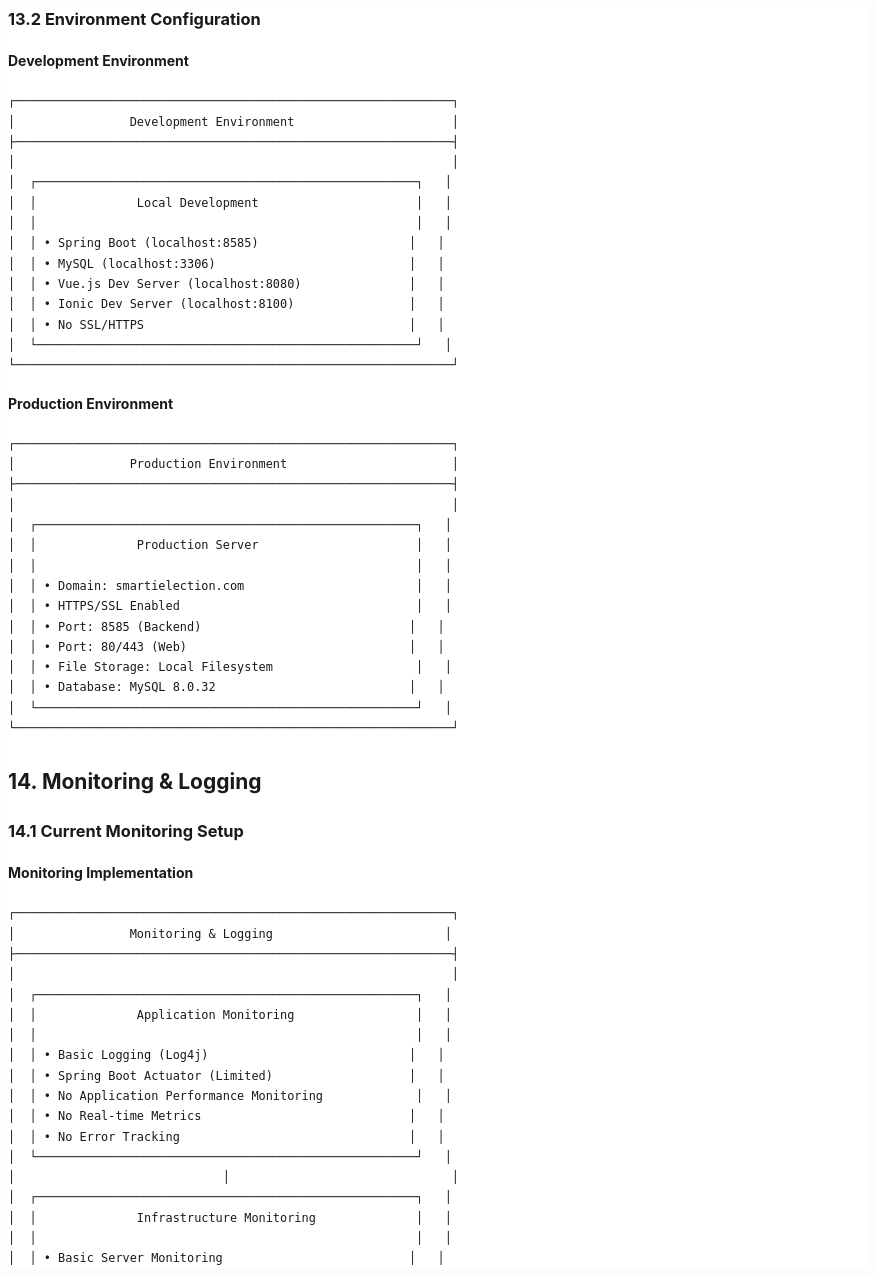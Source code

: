 ### 13.2 Environment Configuration

#### Development Environment
```
┌─────────────────────────────────────────────────────────────┐
│                Development Environment                      │
├─────────────────────────────────────────────────────────────┤
│                                                             │
│  ┌─────────────────────────────────────────────────────┐   │
│  │              Local Development                      │   │
│  │                                                     │   │
│  │ • Spring Boot (localhost:8585)                     │   │
│  │ • MySQL (localhost:3306)                           │   │
│  │ • Vue.js Dev Server (localhost:8080)               │   │
│  │ • Ionic Dev Server (localhost:8100)                │   │
│  │ • No SSL/HTTPS                                     │   │
│  └─────────────────────────────────────────────────────┘   │
└─────────────────────────────────────────────────────────────┘
```

#### Production Environment
```
┌─────────────────────────────────────────────────────────────┐
│                Production Environment                       │
├─────────────────────────────────────────────────────────────┤
│                                                             │
│  ┌─────────────────────────────────────────────────────┐   │
│  │              Production Server                      │   │
│  │                                                     │   │
│  │ • Domain: smartielection.com                        │   │
│  │ • HTTPS/SSL Enabled                                 │   │
│  │ • Port: 8585 (Backend)                             │   │
│  │ • Port: 80/443 (Web)                               │   │
│  │ • File Storage: Local Filesystem                    │   │
│  │ • Database: MySQL 8.0.32                           │   │
│  └─────────────────────────────────────────────────────┘   │
└─────────────────────────────────────────────────────────────┘
```

## 14. Monitoring & Logging

### 14.1 Current Monitoring Setup

#### Monitoring Implementation
```
┌─────────────────────────────────────────────────────────────┐
│                Monitoring & Logging                        │
├─────────────────────────────────────────────────────────────┤
│                                                             │
│  ┌─────────────────────────────────────────────────────┐   │
│  │              Application Monitoring                 │   │
│  │                                                     │   │
│  │ • Basic Logging (Log4j)                            │   │
│  │ • Spring Boot Actuator (Limited)                   │   │
│  │ • No Application Performance Monitoring             │   │
│  │ • No Real-time Metrics                             │   │
│  │ • No Error Tracking                                │   │
│  └─────────────────────────────────────────────────────┘   │
│                             │                               │
│  ┌─────────────────────────────────────────────────────┐   │
│  │              Infrastructure Monitoring              │   │
│  │                                                     │   │
│  │ • Basic Server Monitoring                          │   │
```